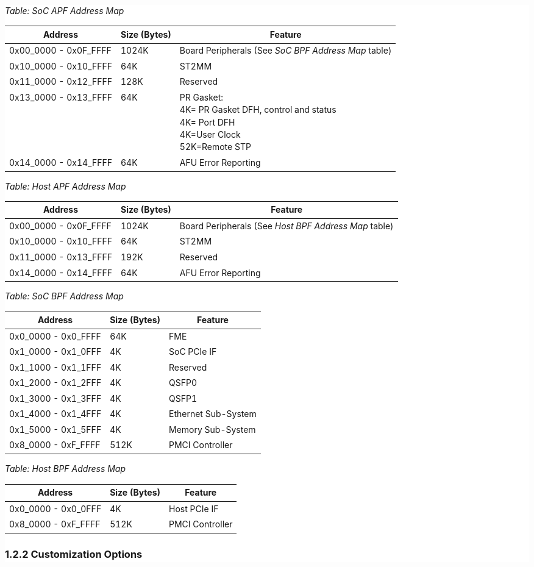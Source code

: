 *Table: SoC APF Address Map*

| Address | Size (Bytes) | Feature |
| --- | --- | --- |
| 0x00_0000 - 0x0F_FFFF | 1024K | Board Peripherals (See *SoC BPF Address Map* table) |
| 0x10_0000 - 0x10_FFFF | 64K | ST2MM |
| 0x11_0000 - 0x12_FFFF | 128K | Reserved |
| 0x13_0000 - 0x13_FFFF | 64K | PR Gasket:</br> 4K= PR Gasket DFH, control and status</br>4K= Port DFH</br>4K=User Clock</br>52K=Remote STP |
| 0x14_0000 - 0x14_FFFF | 64K | AFU Error Reporting |

*Table: Host APF Address Map*

| Address | Size (Bytes) | Feature |
| --- | --- | --- |
| 0x00_0000 - 0x0F_FFFF | 1024K | Board Peripherals (See *Host BPF Address Map* table) |
| 0x10_0000 - 0x10_FFFF | 64K | ST2MM |
| 0x11_0000 - 0x13_FFFF | 192K | Reserved |
| 0x14_0000 - 0x14_FFFF | 64K | AFU Error Reporting |

*Table: SoC BPF Address Map*

| Address | Size (Bytes) | Feature |
| --- | --- | --- |
| 0x0_0000 - 0x0_FFFF | 64K | FME |
| 0x1_0000 - 0x1_0FFF | 4K | SoC PCIe IF |
| 0x1_1000 - 0x1_1FFF | 4K | Reserved |
| 0x1_2000 - 0x1_2FFF | 4K | QSFP0 |
| 0x1_3000 - 0x1_3FFF | 4K | QSFP1 |
| 0x1_4000 - 0x1_4FFF | 4K | Ethernet Sub-System |
| 0x1_5000 - 0x1_5FFF | 4K | Memory Sub-System |
| 0x8_0000 - 0xF_FFFF | 512K | PMCI Controller |

*Table: Host BPF Address Map*

| Address | Size (Bytes) | Feature |
| --- | --- | --- |
| 0x0_0000 - 0x0_0FFF | 4K | Host PCIe IF |
| 0x8_0000 - 0xF_FFFF | 512K | PMCI Controller |

### **1.2.2 Customization Options**
